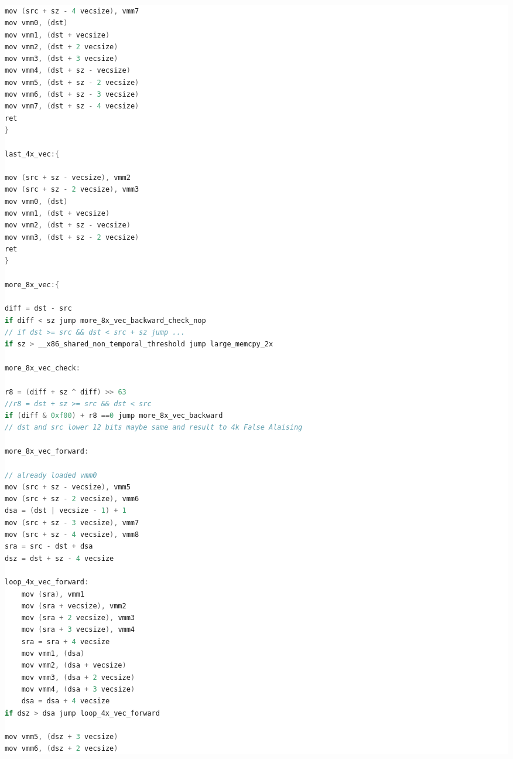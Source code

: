 ``` c
mov (src + sz - 4 vecsize), vmm7
mov vmm0, (dst)
mov vmm1, (dst + vecsize)
mov vmm2, (dst + 2 vecsize)
mov vmm3, (dst + 3 vecsize)
mov vmm4, (dst + sz - vecsize)
mov vmm5, (dst + sz - 2 vecsize)
mov vmm6, (dst + sz - 3 vecsize)
mov vmm7, (dst + sz - 4 vecsize)
ret
}

last_4x_vec:{

mov (src + sz - vecsize), vmm2
mov (src + sz - 2 vecsize), vmm3
mov vmm0, (dst)
mov vmm1, (dst + vecsize)
mov vmm2, (dst + sz - vecsize)
mov vmm3, (dst + sz - 2 vecsize)
ret
}

more_8x_vec:{

diff = dst - src
if diff < sz jump more_8x_vec_backward_check_nop
// if dst >= src && dst < src + sz jump ...
if sz > __x86_shared_non_temporal_threshold jump large_memcpy_2x

more_8x_vec_check:

r8 = (diff + sz ^ diff) >> 63
//r8 = dst + sz >= src && dst < src
if (diff & 0xf00) + r8 ==0 jump more_8x_vec_backward
// dst and src lower 12 bits maybe same and result to 4k False Alaising

more_8x_vec_forward:

// already loaded vmm0
mov (src + sz - vecsize), vmm5
mov (src + sz - 2 vecsize), vmm6
dsa = (dst | vecsize - 1) + 1
mov (src + sz - 3 vecsize), vmm7
mov (src + sz - 4 vecsize), vmm8
sra = src - dst + dsa
dsz = dst + sz - 4 vecsize

loop_4x_vec_forward:
	mov (sra), vmm1
	mov (sra + vecsize), vmm2
	mov (sra + 2 vecsize), vmm3
	mov (sra + 3 vecsize), vmm4
	sra = sra + 4 vecsize
	mov vmm1, (dsa)
	mov vmm2, (dsa + vecsize)
	mov vmm3, (dsa + 2 vecsize)
	mov vmm4, (dsa + 3 vecsize)
	dsa = dsa + 4 vecsize
if dsz > dsa jump loop_4x_vec_forward

mov vmm5, (dsz + 3 vecsize)
mov vmm6, (dsz + 2 vecsize)
```